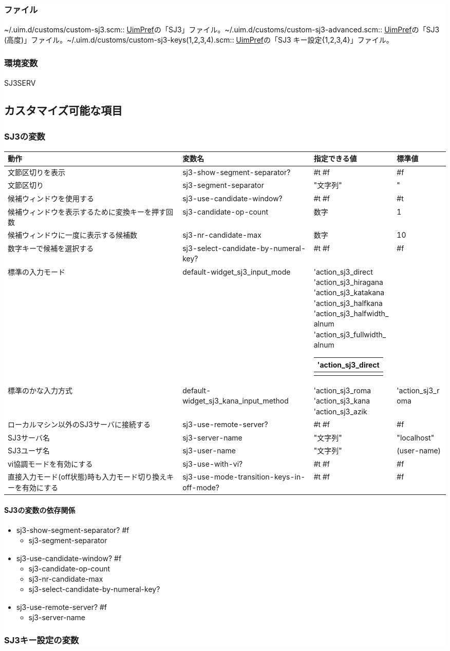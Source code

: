 ### ファイル ###

~/.uim.d/customs/custom-sj3.scm:: [UimPref](UimPref.md)の「SJ3」ファイル。~/.uim.d/customs/custom-sj3-advanced.scm:: [UimPref](UimPref.md)の「SJ3 (高度)」ファイル。~/.uim.d/customs/custom-sj3-keys(1,2,3,4).scm:: [UimPref](UimPref.md)の「SJ3 キー設定{1,2,3,4}」ファイル。

### 環境変数 ###

SJ3SERV

## カスタマイズ可能な項目 ##

### SJ3の変数 ###

| 動作 | 変数名 | 指定できる値 | 標準値 |
|:---|:----|:-------|:----|
| 文節区切りを表示 | sj3-show-segment-separator? | #t #f  | #f  |
| 文節区切り | sj3-segment-separator | "文字列"  | "|" |
| 候補ウィンドウを使用する | sj3-use-candidate-window? | #t #f  | #t  |
| 候補ウィンドウを表示するために変換キーを押す回数 | sj3-candidate-op-count | 数字     | 1   |
| 候補ウィンドウに一度に表示する候補数 | sj3-nr-candidate-max | 数字     | 10  |
| 数字キーで候補を選択する | sj3-select-candidate-by-numeral-key? | #t #f  | #f  |
| 標準の入力モード | default-widget\_sj3\_input\_mode | 'action\_sj3\_direct<br> 'action_sj3_hiragana<br> 'action_sj3_katakana<br> 'action_sj3_halfkana<br> 'action_sj3_halfwidth_alnum<br> 'action_sj3_fullwidth_alnum <table><thead><th> 'action_sj3_direct </th></thead><tbody>
<tr><td> 標準のかな入力方式 </td><td> default-widget_sj3_kana_input_method </td><td> 'action_sj3_roma<br> 'action_sj3_kana<br> 'action_sj3_azik </td><td> 'action_sj3_roma </td></tr>
<tr><td> ローカルマシン以外のSJ3サーバに接続する </td><td> sj3-use-remote-server? </td><td> #t #f  </td><td> #f  </td></tr>
<tr><td> SJ3サーバ名 </td><td> sj3-server-name </td><td> "文字列"  </td><td> "localhost" </td></tr>
<tr><td> SJ3ユーザ名 </td><td> sj3-user-name </td><td> "文字列"  </td><td> (user-name) </td></tr>
<tr><td> vi協調モードを有効にする </td><td> sj3-use-with-vi? </td><td> #t #f  </td><td> #f  </td></tr>
<tr><td> 直接入力モード(off状態)時も入力モード切り換えキーを有効にする </td><td> sj3-use-mode-transition-keys-in-off-mode? </td><td> #t #f  </td><td> #f  </td></tr></tbody></table>

<h4>SJ3の変数の依存関係</h4>

<ul><li>sj3-show-segment-separator? #f<br>
<ul><li>sj3-segment-separator</li></ul></li></ul>

<ul><li>sj3-use-candidate-window? #f<br>
<ul><li>sj3-candidate-op-count<br>
</li><li>sj3-nr-candidate-max<br>
</li><li>sj3-select-candidate-by-numeral-key?</li></ul></li></ul>

<ul><li>sj3-use-remote-server? #f<br>
<ul><li>sj3-server-name</li></ul></li></ul>

<h3>SJ3キー設定の変数</h3>
